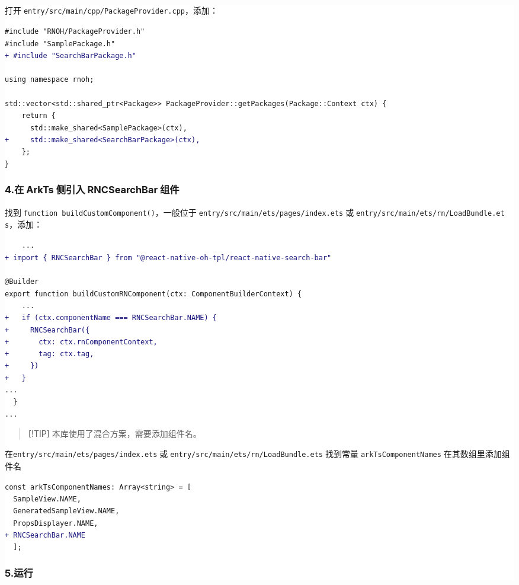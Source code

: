 打开 `entry/src/main/cpp/PackageProvider.cpp`，添加：

```diff
#include "RNOH/PackageProvider.h"
#include "SamplePackage.h"
+ #include "SearchBarPackage.h"

using namespace rnoh;

std::vector<std::shared_ptr<Package>> PackageProvider::getPackages(Package::Context ctx) {
    return {
      std::make_shared<SamplePackage>(ctx),
+     std::make_shared<SearchBarPackage>(ctx),
    };
}
```

### 4.在 ArkTs 侧引入 RNCSearchBar 组件

找到 `function buildCustomComponent()`，一般位于 `entry/src/main/ets/pages/index.ets` 或 `entry/src/main/ets/rn/LoadBundle.ets`，添加：

```diff
    ...
+ import { RNCSearchBar } from "@react-native-oh-tpl/react-native-search-bar"

@Builder
export function buildCustomRNComponent(ctx: ComponentBuilderContext) {
    ...
+   if (ctx.componentName === RNCSearchBar.NAME) {
+     RNCSearchBar({
+       ctx: ctx.rnComponentContext,
+       tag: ctx.tag,
+     })
+   }
...
  }
...
```

> [!TIP] 本库使用了混合方案，需要添加组件名。

在`entry/src/main/ets/pages/index.ets` 或 `entry/src/main/ets/rn/LoadBundle.ets` 找到常量 `arkTsComponentNames` 在其数组里添加组件名

```diff
const arkTsComponentNames: Array<string> = [
  SampleView.NAME,
  GeneratedSampleView.NAME,
  PropsDisplayer.NAME,
+ RNCSearchBar.NAME
  ];
```

### 5.运行
